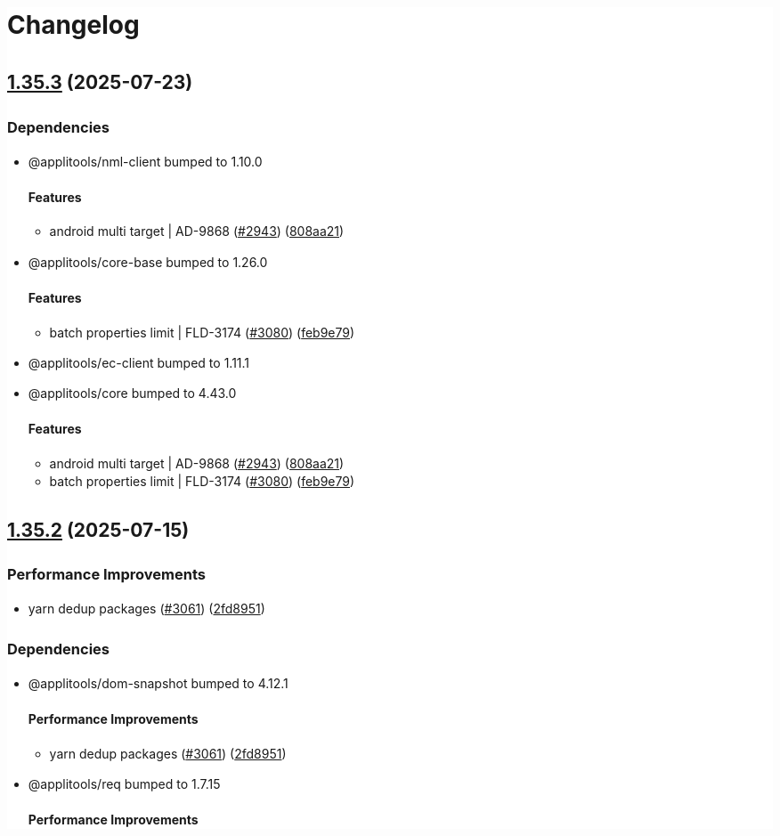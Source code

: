 # Changelog

## [1.35.3](https://github.com/Applitools-Dev/sdk/compare/js/eyes@1.35.2...js/eyes@1.35.3) (2025-07-23)


### Dependencies

* @applitools/nml-client bumped to 1.10.0
  #### Features

  * android multi target | AD-9868 ([#2943](https://github.com/Applitools-Dev/sdk/issues/2943)) ([808aa21](https://github.com/Applitools-Dev/sdk/commit/808aa21e489c3562b93006e2e26ff7ffbb743dd6))



* @applitools/core-base bumped to 1.26.0
  #### Features

  * batch properties limit | FLD-3174 ([#3080](https://github.com/Applitools-Dev/sdk/issues/3080)) ([feb9e79](https://github.com/Applitools-Dev/sdk/commit/feb9e79d79f5eab3c58eac2b4ef3c15a562f079c))
* @applitools/ec-client bumped to 1.11.1

* @applitools/core bumped to 4.43.0
  #### Features

  * android multi target | AD-9868 ([#2943](https://github.com/Applitools-Dev/sdk/issues/2943)) ([808aa21](https://github.com/Applitools-Dev/sdk/commit/808aa21e489c3562b93006e2e26ff7ffbb743dd6))
  * batch properties limit | FLD-3174 ([#3080](https://github.com/Applitools-Dev/sdk/issues/3080)) ([feb9e79](https://github.com/Applitools-Dev/sdk/commit/feb9e79d79f5eab3c58eac2b4ef3c15a562f079c))




## [1.35.2](https://github.com/Applitools-Dev/sdk/compare/js/eyes@1.35.1...js/eyes@1.35.2) (2025-07-15)


### Performance Improvements

* yarn dedup packages ([#3061](https://github.com/Applitools-Dev/sdk/issues/3061)) ([2fd8951](https://github.com/Applitools-Dev/sdk/commit/2fd8951d6ce9c18a5dbdb648adaa2c454eae9b4e))


### Dependencies

* @applitools/dom-snapshot bumped to 4.12.1
  #### Performance Improvements

  * yarn dedup packages ([#3061](https://github.com/Applitools-Dev/sdk/issues/3061)) ([2fd8951](https://github.com/Applitools-Dev/sdk/commit/2fd8951d6ce9c18a5dbdb648adaa2c454eae9b4e))



* @applitools/req bumped to 1.7.15
  #### Performance Improvements
